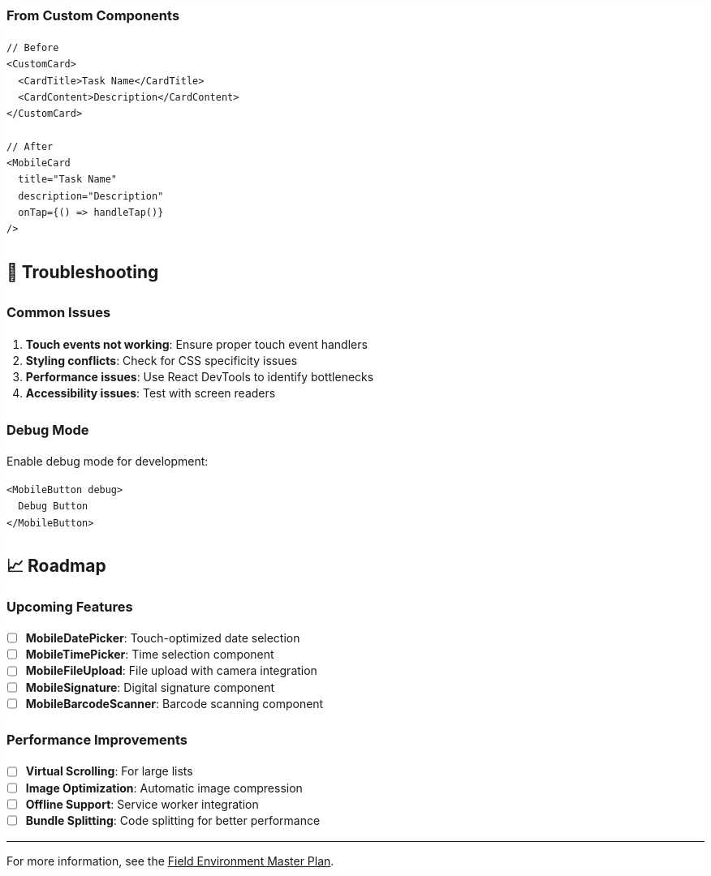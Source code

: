 ### From Custom Components

```tsx
// Before
<CustomCard>
  <CardTitle>Task Name</CardTitle>
  <CardContent>Description</CardContent>
</CustomCard>

// After
<MobileCard
  title="Task Name"
  description="Description"
  onTap={() => handleTap()}
/>
```

## 🐛 Troubleshooting

### Common Issues

1. **Touch events not working**: Ensure proper touch event handlers
2. **Styling conflicts**: Check for CSS specificity issues
3. **Performance issues**: Use React DevTools to identify bottlenecks
4. **Accessibility issues**: Test with screen readers

### Debug Mode

Enable debug mode for development:

```tsx
<MobileButton debug>
  Debug Button
</MobileButton>
```

## 📈 Roadmap

### Upcoming Features

- [ ] **MobileDatePicker**: Touch-optimized date selection
- [ ] **MobileTimePicker**: Time selection component
- [ ] **MobileFileUpload**: File upload with camera integration
- [ ] **MobileSignature**: Digital signature component
- [ ] **MobileBarcodeScanner**: Barcode scanning component

### Performance Improvements

- [ ] **Virtual Scrolling**: For large lists
- [ ] **Image Optimization**: Automatic image compression
- [ ] **Offline Support**: Service worker integration
- [ ] **Bundle Splitting**: Code splitting for better performance

---

For more information, see the [Field Environment Master Plan](../../FIELD_ENVIRONMENT_MASTER_PLAN.md).
